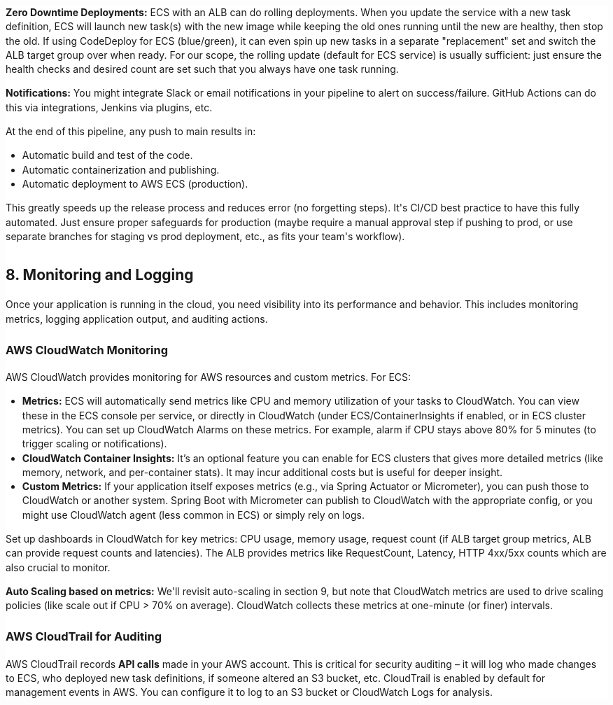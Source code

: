 **Zero Downtime Deployments:** ECS with an ALB can do rolling deployments. When you update the service with a new task definition, ECS will launch new task(s) with the new image while keeping the old ones running until the new are healthy, then stop the old. If using CodeDeploy for ECS (blue/green), it can even spin up new tasks in a separate "replacement" set and switch the ALB target group over when ready. For our scope, the rolling update (default for ECS service) is usually sufficient: just ensure the health checks and desired count are set such that you always have one task running.

**Notifications:** You might integrate Slack or email notifications in your pipeline to alert on success/failure. GitHub Actions can do this via integrations, Jenkins via plugins, etc.

At the end of this pipeline, any push to main results in:

- Automatic build and test of the code.
- Automatic containerization and publishing.
- Automatic deployment to AWS ECS (production).

This greatly speeds up the release process and reduces error (no forgetting steps). It's CI/CD best practice to have this fully automated. Just ensure proper safeguards for production (maybe require a manual approval step if pushing to prod, or use separate branches for staging vs prod deployment, etc., as fits your team's workflow).

## 8. Monitoring and Logging

Once your application is running in the cloud, you need visibility into its performance and behavior. This includes monitoring metrics, logging application output, and auditing actions.

### AWS CloudWatch Monitoring

AWS CloudWatch provides monitoring for AWS resources and custom metrics. For ECS:

- **Metrics:** ECS will automatically send metrics like CPU and memory utilization of your tasks to CloudWatch. You can view these in the ECS console per service, or directly in CloudWatch (under ECS/ContainerInsights if enabled, or in ECS cluster metrics). You can set up CloudWatch Alarms on these metrics. For example, alarm if CPU stays above 80% for 5 minutes (to trigger scaling or notifications).
- **CloudWatch Container Insights:** It’s an optional feature you can enable for ECS clusters that gives more detailed metrics (like memory, network, and per-container stats). It may incur additional costs but is useful for deeper insight.
- **Custom Metrics:** If your application itself exposes metrics (e.g., via Spring Actuator or Micrometer), you can push those to CloudWatch or another system. Spring Boot with Micrometer can publish to CloudWatch with the appropriate config, or you might use CloudWatch agent (less common in ECS) or simply rely on logs.

Set up dashboards in CloudWatch for key metrics: CPU usage, memory usage, request count (if ALB target group metrics, ALB can provide request counts and latencies). The ALB provides metrics like RequestCount, Latency, HTTP 4xx/5xx counts which are also crucial to monitor.

**Auto Scaling based on metrics:** We'll revisit auto-scaling in section 9, but note that CloudWatch metrics are used to drive scaling policies (like scale out if CPU > 70% on average). CloudWatch collects these metrics at one-minute (or finer) intervals.

### AWS CloudTrail for Auditing

AWS CloudTrail records **API calls** made in your AWS account. This is critical for security auditing – it will log who made changes to ECS, who deployed new task definitions, if someone altered an S3 bucket, etc. CloudTrail is enabled by default for management events in AWS. You can configure it to log to an S3 bucket or CloudWatch Logs for analysis.
